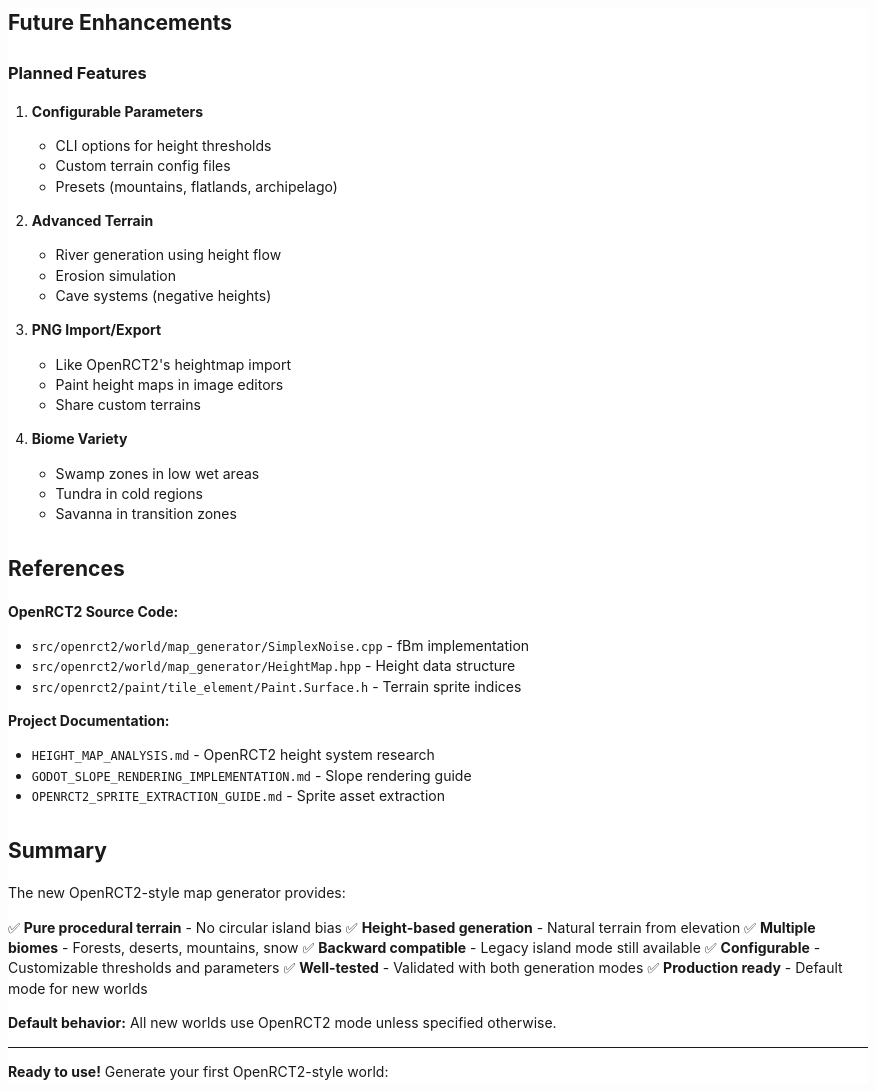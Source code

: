 ## Future Enhancements

### Planned Features

1. **Configurable Parameters**
   - CLI options for height thresholds
   - Custom terrain config files
   - Presets (mountains, flatlands, archipelago)

2. **Advanced Terrain**
   - River generation using height flow
   - Erosion simulation
   - Cave systems (negative heights)

3. **PNG Import/Export**
   - Like OpenRCT2's heightmap import
   - Paint height maps in image editors
   - Share custom terrains

4. **Biome Variety**
   - Swamp zones in low wet areas
   - Tundra in cold regions
   - Savanna in transition zones

## References

**OpenRCT2 Source Code:**
- `src/openrct2/world/map_generator/SimplexNoise.cpp` - fBm implementation
- `src/openrct2/world/map_generator/HeightMap.hpp` - Height data structure
- `src/openrct2/paint/tile_element/Paint.Surface.h` - Terrain sprite indices

**Project Documentation:**
- `HEIGHT_MAP_ANALYSIS.md` - OpenRCT2 height system research
- `GODOT_SLOPE_RENDERING_IMPLEMENTATION.md` - Slope rendering guide
- `OPENRCT2_SPRITE_EXTRACTION_GUIDE.md` - Sprite asset extraction

## Summary

The new OpenRCT2-style map generator provides:

✅ **Pure procedural terrain** - No circular island bias
✅ **Height-based generation** - Natural terrain from elevation
✅ **Multiple biomes** - Forests, deserts, mountains, snow
✅ **Backward compatible** - Legacy island mode still available
✅ **Configurable** - Customizable thresholds and parameters
✅ **Well-tested** - Validated with both generation modes
✅ **Production ready** - Default mode for new worlds

**Default behavior:** All new worlds use OpenRCT2 mode unless specified otherwise.

---

**Ready to use!** Generate your first OpenRCT2-style world:
